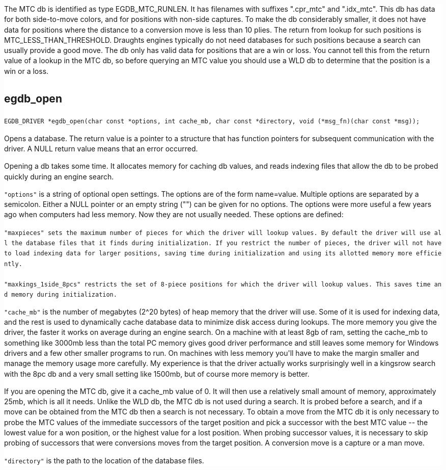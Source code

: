 The MTC db is identified as type EGDB_MTC_RUNLEN. It has filenames with suffixes ".cpr_mtc" and ".idx_mtc". This db has data for both side-to-move colors, and for positions with non-side captures. To make the db considerably smaller, it does not have data for positions where the distance to a conversion move is less than 10 plies. The return from lookup for such positions is MTC_LESS_THAN_THRESHOLD. Draughts engines typically do not need databases for such positions because a search can usually provide a good move. The db only has valid data for positions that are a win or loss. You cannot tell this from the return value of a lookup in the MTC db, so before querying an MTC value you should use a WLD db to determine that the position is a win or a loss. 

egdb_open
---------
```
EGDB_DRIVER *egdb_open(char const *options, int cache_mb, char const *directory, void (*msg_fn)(char const *msg));
```
Opens a database. The return value is a pointer to a structure that has function pointers for subsequent communication with the driver. A NULL return value means that an error occurred. 

Opening a db takes some time. It allocates memory for caching db values, and reads indexing files that allow the db to be probed quickly during an engine search.

`"options"` is a string of optional open settings. The options are of the form name=value. Multiple options are separated by a semicolon. Either a NULL pointer or an empty string ("") can be given for no options. The options were more useful a few years ago when computers had less memory. Now they are not usually needed. These options are defined:

    "maxpieces" sets the maximum number of pieces for which the driver will lookup values. By default the driver will use all the database files that it finds during initialization. If you restrict the number of pieces, the driver will not have to load indexing data for larger positions, saving time during initialization and using its allotted memory more efficiently.

    "maxkings_1side_8pcs" restricts the set of 8-piece positions for which the driver will lookup values. This saves time and memory during initialization.

`"cache_mb"` is the number of megabytes (2^20 bytes) of heap memory that the driver will use. Some of it is used for indexing data, and the rest is used to dynamically cache database data to minimize disk access during lookups. The more memory you give the driver, the faster it works on average during an engine search. On a machine with at least 8gb of ram, setting the cache_mb to something like 3000mb less than the total PC memory gives good driver performance and still leaves some memory for Windows drivers and a few other smaller programs to run. On machines with less memory you'll have to make the margin smaller and manage the memory usage more carefully. My experience is that the driver actually works surprisingly well in a kingsrow search with the 8pc db and a very small setting like 1500mb, but of course more memory is better.

If you are opening the MTC db, give it a cache_mb value of 0. It will then use a relatively small amount of memory, approximately 25mb, which is all it needs. Unlike the WLD db, the MTC db is not used during a search. It is probed before a search, and if a move can be obtained from the MTC db then a search is not necessary. To obtain a move from the MTC db it is only necessary to probe the MTC values of the immediate successors of the target position and pick a successor with the best MTC value -- the lowest value for a won position, or the highest value for a lost position. When probing successor values, it is necessary to skip probing of successors that were conversions moves from the target position. A conversion move is a capture or a man move.

`"directory"` is the path to the location of the database files.
